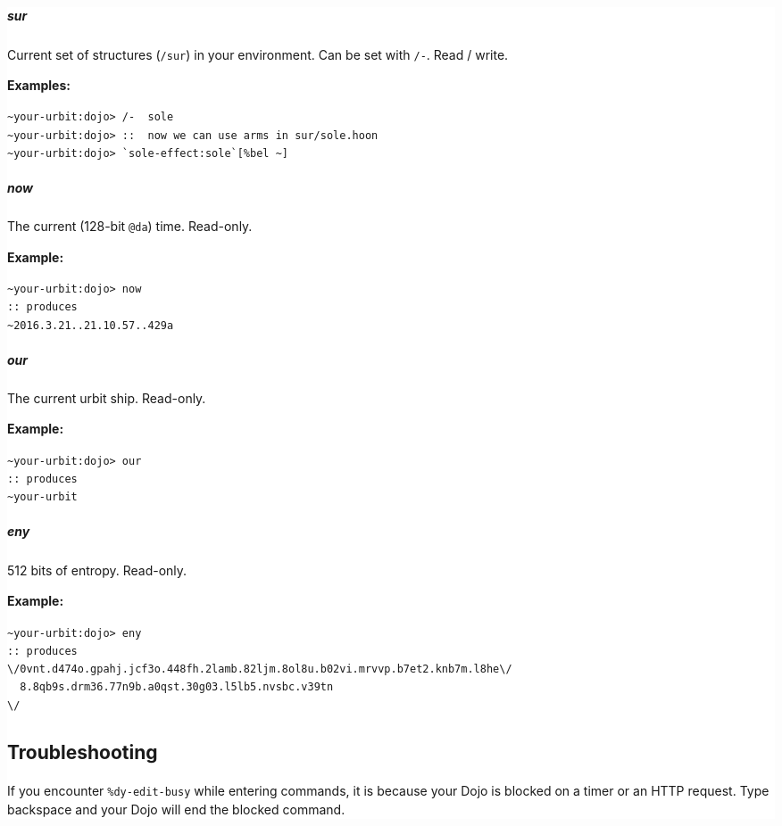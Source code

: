 ##### sur

Current set of structures (`/sur`) in your environment. Can be set
with `/-`. Read / write.

**Examples:**

```
~your-urbit:dojo> /-  sole
~your-urbit:dojo> ::  now we can use arms in sur/sole.hoon
~your-urbit:dojo> `sole-effect:sole`[%bel ~]
```

##### now

The current (128-bit `@da`) time. Read-only.

**Example:**

```
~your-urbit:dojo> now
:: produces
~2016.3.21..21.10.57..429a
```

##### our

The current urbit ship. Read-only.

**Example:**

```
~your-urbit:dojo> our
:: produces
~your-urbit
```

##### eny

512 bits of entropy. Read-only.

**Example:**

```
~your-urbit:dojo> eny
:: produces
\/0vnt.d474o.gpahj.jcf3o.448fh.2lamb.82ljm.8ol8u.b02vi.mrvvp.b7et2.knb7m.l8he\/
  8.8qb9s.drm36.77n9b.a0qst.30g03.l5lb5.nvsbc.v39tn
\/
```

## Troubleshooting

If you encounter `%dy-edit-busy` while entering commands, it is
because your Dojo is blocked on a timer or an HTTP request. Type backspace
and your Dojo will end the blocked command.
